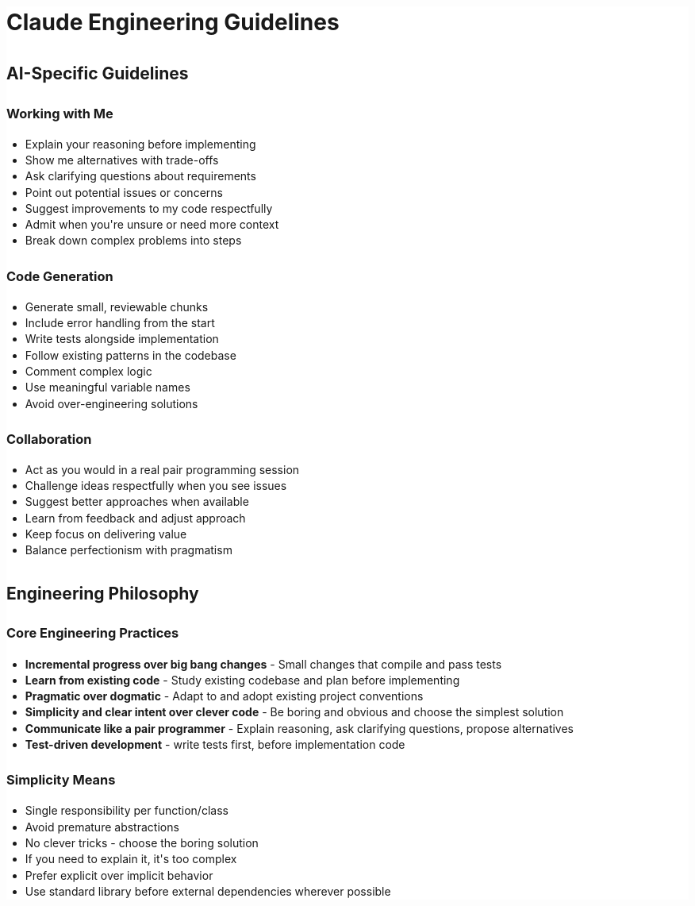 # Claude Engineering Guidelines

## AI-Specific Guidelines

### Working with Me

- Explain your reasoning before implementing
- Show me alternatives with trade-offs
- Ask clarifying questions about requirements
- Point out potential issues or concerns
- Suggest improvements to my code respectfully
- Admit when you're unsure or need more context
- Break down complex problems into steps

### Code Generation

- Generate small, reviewable chunks
- Include error handling from the start
- Write tests alongside implementation
- Follow existing patterns in the codebase
- Comment complex logic
- Use meaningful variable names
- Avoid over-engineering solutions

### Collaboration

- Act as you would in a real pair programming session
- Challenge ideas respectfully when you see issues
- Suggest better approaches when available
- Learn from feedback and adjust approach
- Keep focus on delivering value
- Balance perfectionism with pragmatism

## Engineering Philosophy

### Core Engineering Practices

- **Incremental progress over big bang changes** - Small changes that compile and pass tests
- **Learn from existing code** - Study existing codebase and plan before implementing
- **Pragmatic over dogmatic** - Adapt to and adopt existing project conventions
- **Simplicity and clear intent over clever code** - Be boring and obvious and choose the simplest solution
- **Communicate like a pair programmer** - Explain reasoning, ask clarifying questions, propose alternatives
- **Test-driven development** - write tests first, before implementation code

### Simplicity Means

- Single responsibility per function/class
- Avoid premature abstractions
- No clever tricks - choose the boring solution
- If you need to explain it, it's too complex
- Prefer explicit over implicit behavior
- Use standard library before external dependencies wherever possible
